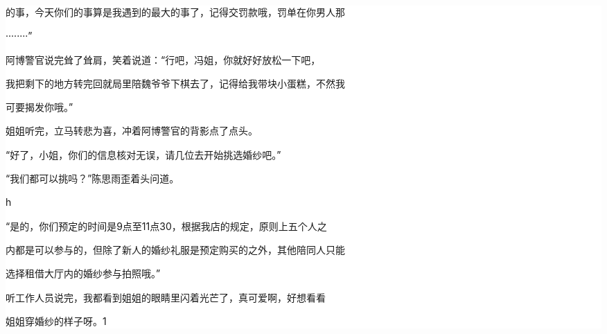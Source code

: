 的事，今天你们的事算是我遇到的最大的事了，记得交罚款哦，罚单在你男人那

········”

阿博警官说完耸了耸肩，笑着说道：“行吧，冯姐，你就好好放松一下吧，

我把剩下的地方转完回就局里陪魏爷爷下棋去了，记得给我带块小蛋糕，不然我

可要揭发你哦。”

姐姐听完，立马转悲为喜，冲着阿博警官的背影点了点头。

“好了，小姐，你们的信息核对无误，请几位去开始挑选婚纱吧。”

“我们都可以挑吗？”陈思雨歪着头问道。

h

“是的，你们预定的时间是9点至11点30，根据我店的规定，原则上五个人之

内都是可以参与的，但除了新人的婚纱礼服是预定购买的之外，其他陪同人只能

选择租借大厅内的婚纱参与拍照哦。”

听工作人员说完，我都看到姐姐的眼睛里闪着光芒了，真可爱啊，好想看看

姐姐穿婚纱的样子呀。1


